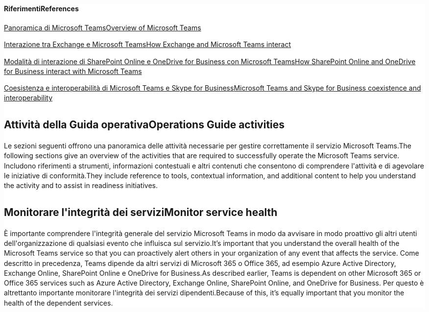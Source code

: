#### <a name="references"></a><span data-ttu-id="4680b-157">Riferimenti</span><span class="sxs-lookup"><span data-stu-id="4680b-157">References</span></span> 

[<span data-ttu-id="4680b-158">Panoramica di Microsoft Teams</span><span class="sxs-lookup"><span data-stu-id="4680b-158">Overview of Microsoft Teams</span></span>](teams-overview.md)

[<span data-ttu-id="4680b-159">Interazione tra Exchange e Microsoft Teams</span><span class="sxs-lookup"><span data-stu-id="4680b-159">How Exchange and Microsoft Teams interact</span></span>](exchange-teams-interact.md)

[<span data-ttu-id="4680b-160">Modalità di interazione di SharePoint Online e OneDrive for Business con Microsoft Teams</span><span class="sxs-lookup"><span data-stu-id="4680b-160">How SharePoint Online and OneDrive for Business interact with Microsoft Teams</span></span>](sharepoint-onedrive-interact.md)

[<span data-ttu-id="4680b-161">Coesistenza e interoperabilità di Microsoft Teams e Skype for Business</span><span class="sxs-lookup"><span data-stu-id="4680b-161">Microsoft Teams and Skype for Business coexistence and interoperability</span></span>](teams-and-skypeforbusiness-coexistence-and-interoperability.md)



## <a name="operations-guide-activities"></a><span data-ttu-id="4680b-162">Attività della Guida operativa</span><span class="sxs-lookup"><span data-stu-id="4680b-162">Operations Guide activities</span></span>

<span data-ttu-id="4680b-163">Le sezioni seguenti offrono una panoramica delle attività necessarie per gestire correttamente il servizio Microsoft Teams.</span><span class="sxs-lookup"><span data-stu-id="4680b-163">The following sections give an overview of the activities that are required to successfully operate the Microsoft Teams service.</span></span> <span data-ttu-id="4680b-164">Includono riferimenti a strumenti, informazioni contestuali e altri contenuti che consentono di comprendere l'attività e di agevolare le iniziative di conformità.</span><span class="sxs-lookup"><span data-stu-id="4680b-164">They include reference to tools, contextual information, and additional content to help you understand the activity and to assist in readiness initiatives.</span></span>



## <a name="monitor-service-health"></a><span data-ttu-id="4680b-165">Monitorare l'integrità dei servizi</span><span class="sxs-lookup"><span data-stu-id="4680b-165">Monitor service health</span></span>

<span data-ttu-id="4680b-166">È importante comprendere l'integrità generale del servizio Microsoft Teams in modo da avvisare in modo proattivo gli altri utenti dell'organizzazione di qualsiasi evento che influisca sul servizio.</span><span class="sxs-lookup"><span data-stu-id="4680b-166">It’s important that you understand the overall health of the Microsoft Teams service so that you can proactively alert others in your organization of any event that affects the service.</span></span> <span data-ttu-id="4680b-167">Come descritto in precedenza, Teams dipende da altri servizi di Microsoft 365 o Office 365, ad esempio Azure Active Directory, Exchange Online, SharePoint Online e OneDrive for Business.</span><span class="sxs-lookup"><span data-stu-id="4680b-167">As described earlier, Teams is dependent on other Microsoft 365 or Office 365 services such as Azure Active Directory, Exchange Online, SharePoint Online, and OneDrive for Business.</span></span> <span data-ttu-id="4680b-168">Per questo è altrettanto importante monitorare l'integrità dei servizi dipendenti.</span><span class="sxs-lookup"><span data-stu-id="4680b-168">Because of this, it’s equally important that you monitor the health of the dependent services.</span></span>
